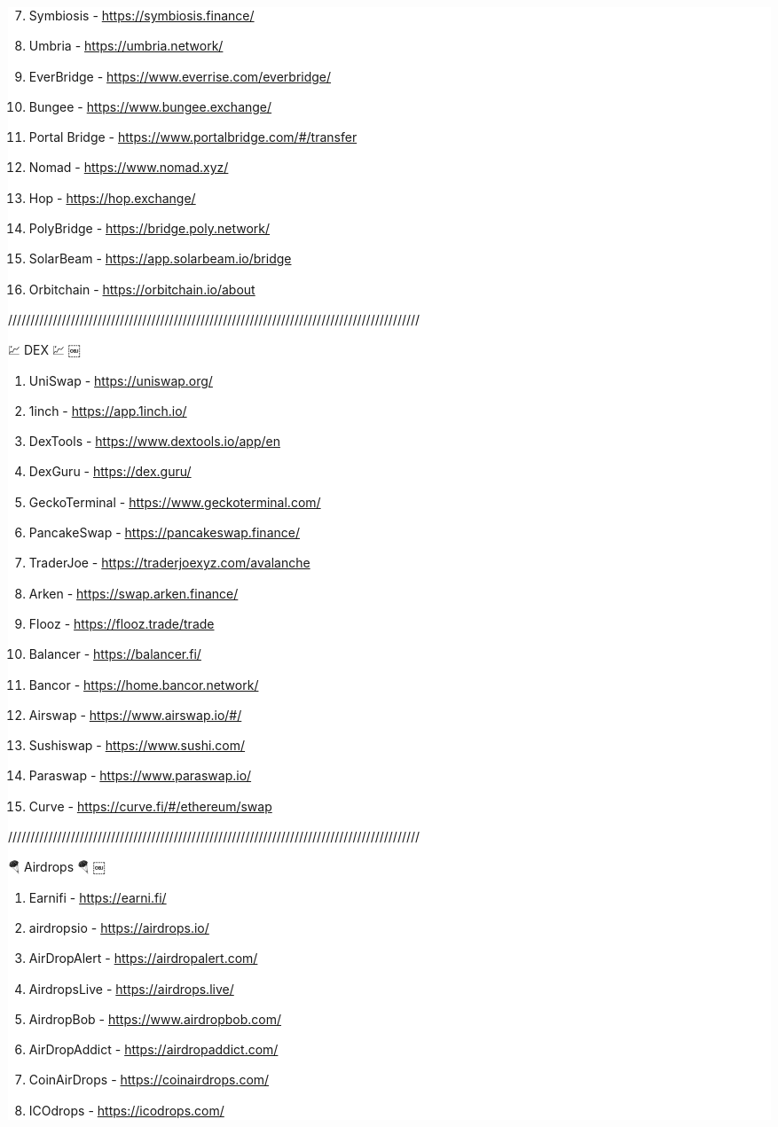 7) Symbiosis - https://symbiosis.finance/

8) Umbria - https://umbria.network/

9) EverBridge - https://www.everrise.com/everbridge/

10) Bungee - https://www.bungee.exchange/

11) Portal Bridge - https://www.portalbridge.com/#/transfer

12) Nomad - https://www.nomad.xyz/

13) Hop - https://hop.exchange/

14) PolyBridge - https://bridge.poly.network/

15) SolarBeam - https://app.solarbeam.io/bridge

16) Orbitchain - https://orbitchain.io/about

////////////////////////////////////////////////////////////////////////////////////////////

💹 DEX 💹
￼
1) UniSwap - https://uniswap.org/

2) 1inch - https://app.1inch.io/

3) DexTools - https://www.dextools.io/app/en

4) DexGuru - https://dex.guru/

5) GeckoTerminal - https://www.geckoterminal.com/

6) PancakeSwap - https://pancakeswap.finance/

7) TraderJoe - https://traderjoexyz.com/avalanche

8) Arken - https://swap.arken.finance/

9) Flooz - https://flooz.trade/trade

10) Balancer - https://balancer.fi/

11) Bancor - https://home.bancor.network/

12) Airswap - https://www.airswap.io/#/

13) Sushiswap - https://www.sushi.com/

14) Paraswap - https://www.paraswap.io/

15) Curve - https://curve.fi/#/ethereum/swap

////////////////////////////////////////////////////////////////////////////////////////////

🪂 Airdrops 🪂
￼
1) Earnifi - https://earni.fi/

2) airdropsio - https://airdrops.io/

3) AirDropAlert - https://airdropalert.com/

4) AirdropsLive - https://airdrops.live/

5) AirdropBob - https://www.airdropbob.com/

6) AirDropAddict - https://airdropaddict.com/

7) CoinAirDrops - https://coinairdrops.com/

8) ICOdrops - https://icodrops.com/
